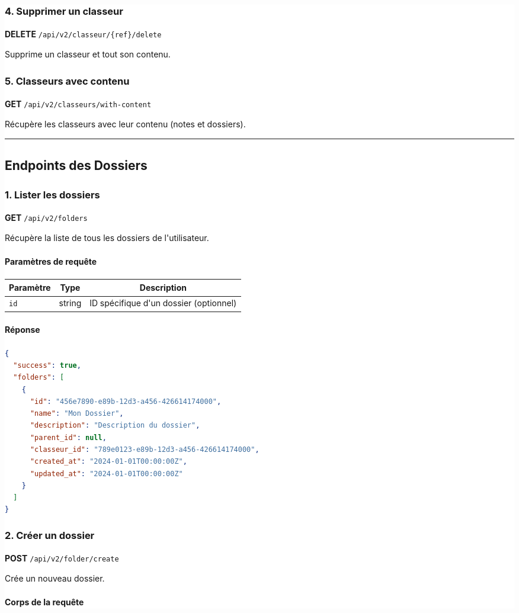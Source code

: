 ### 4. Supprimer un classeur

**DELETE** `/api/v2/classeur/{ref}/delete`

Supprime un classeur et tout son contenu.

### 5. Classeurs avec contenu

**GET** `/api/v2/classeurs/with-content`

Récupère les classeurs avec leur contenu (notes et dossiers).

---

## Endpoints des Dossiers

### 1. Lister les dossiers

**GET** `/api/v2/folders`

Récupère la liste de tous les dossiers de l'utilisateur.

#### Paramètres de requête

| Paramètre | Type | Description |
|-----------|------|-------------|
| `id` | string | ID spécifique d'un dossier (optionnel) |

#### Réponse

```json
{
  "success": true,
  "folders": [
    {
      "id": "456e7890-e89b-12d3-a456-426614174000",
      "name": "Mon Dossier",
      "description": "Description du dossier",
      "parent_id": null,
      "classeur_id": "789e0123-e89b-12d3-a456-426614174000",
      "created_at": "2024-01-01T00:00:00Z",
      "updated_at": "2024-01-01T00:00:00Z"
    }
  ]
}
```

### 2. Créer un dossier

**POST** `/api/v2/folder/create`

Crée un nouveau dossier.

#### Corps de la requête
